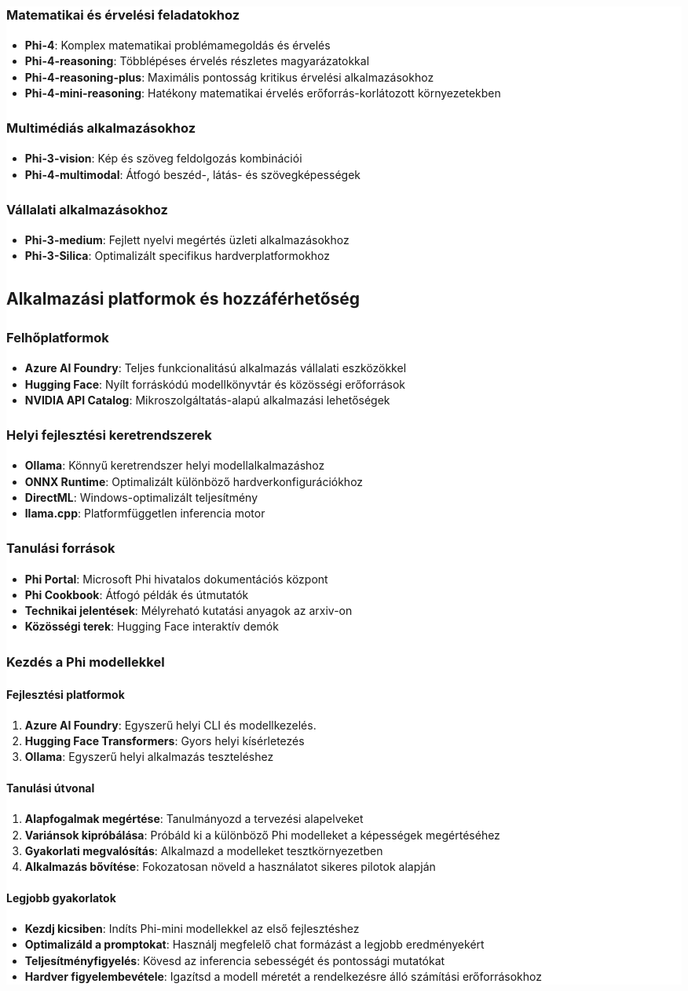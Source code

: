 ### Matematikai és érvelési feladatokhoz
- **Phi-4**: Komplex matematikai problémamegoldás és érvelés
- **Phi-4-reasoning**: Többlépéses érvelés részletes magyarázatokkal
- **Phi-4-reasoning-plus**: Maximális pontosság kritikus érvelési alkalmazásokhoz
- **Phi-4-mini-reasoning**: Hatékony matematikai érvelés erőforrás-korlátozott környezetekben

### Multimédiás alkalmazásokhoz
- **Phi-3-vision**: Kép és szöveg feldolgozás kombinációi
- **Phi-4-multimodal**: Átfogó beszéd-, látás- és szövegképességek

### Vállalati alkalmazásokhoz
- **Phi-3-medium**: Fejlett nyelvi megértés üzleti alkalmazásokhoz
- **Phi-3-Silica**: Optimalizált specifikus hardverplatformokhoz

## Alkalmazási platformok és hozzáférhetőség

### Felhőplatformok
- **Azure AI Foundry**: Teljes funkcionalitású alkalmazás vállalati eszközökkel
- **Hugging Face**: Nyílt forráskódú modellkönyvtár és közösségi erőforrások
- **NVIDIA API Catalog**: Mikroszolgáltatás-alapú alkalmazási lehetőségek

### Helyi fejlesztési keretrendszerek
- **Ollama**: Könnyű keretrendszer helyi modellalkalmazáshoz
- **ONNX Runtime**: Optimalizált különböző hardverkonfigurációkhoz  
- **DirectML**: Windows-optimalizált teljesítmény
- **llama.cpp**: Platformfüggetlen inferencia motor

### Tanulási források
- **Phi Portal**: Microsoft Phi hivatalos dokumentációs központ
- **Phi Cookbook**: Átfogó példák és útmutatók
- **Technikai jelentések**: Mélyreható kutatási anyagok az arxiv-on
- **Közösségi terek**: Hugging Face interaktív demók

### Kezdés a Phi modellekkel

#### Fejlesztési platformok
1. **Azure AI Foundry**: Egyszerű helyi CLI és modellkezelés.
2. **Hugging Face Transformers**: Gyors helyi kísérletezés
3. **Ollama**: Egyszerű helyi alkalmazás teszteléshez

#### Tanulási útvonal
1. **Alapfogalmak megértése**: Tanulmányozd a tervezési alapelveket
2. **Variánsok kipróbálása**: Próbáld ki a különböző Phi modelleket a képességek megértéséhez
3. **Gyakorlati megvalósítás**: Alkalmazd a modelleket tesztkörnyezetben
4. **Alkalmazás bővítése**: Fokozatosan növeld a használatot sikeres pilotok alapján

#### Legjobb gyakorlatok
- **Kezdj kicsiben**: Indíts Phi-mini modellekkel az első fejlesztéshez
- **Optimalizáld a promptokat**: Használj megfelelő chat formázást a legjobb eredményekért
- **Teljesítményfigyelés**: Kövesd az inferencia sebességét és pontossági mutatókat
- **Hardver figyelembevétele**: Igazítsd a modell méretét a rendelkezésre álló számítási erőforrásokhoz
